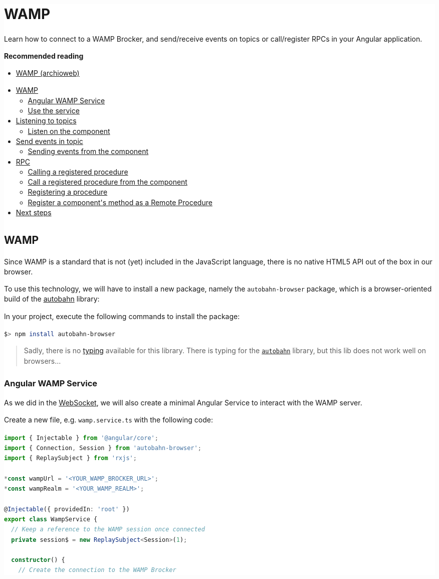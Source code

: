 # WAMP

Learn how to connect to a WAMP Brocker, and send/receive events on topics or call/register RPCs in your Angular application.



**Recommended reading**

* [WAMP (archioweb)](https://mediacomem.github.io/comem-archioweb/2022-2023/subjects/wamp/?home=MediaComem%2Fcomem-archioweb%23readme#1)




- [WAMP](#wamp)
  - [Angular WAMP Service](#angular-wamp-service)
  - [Use the service](#use-the-service)
- [Listening to topics](#listening-to-topics)
  - [Listen on the component](#listen-on-the-component)
- [Send events in topic](#send-events-in-topic)
  - [Sending events from the component](#sending-events-from-the-component)
- [RPC](#rpc)
  - [Calling a registered procedure](#calling-a-registered-procedure)
  - [Call a registered procedure from the component](#call-a-registered-procedure-from-the-component)
  - [Registering a procedure](#registering-a-procedure)
  - [Register a component's method as a Remote Procedure](#register-a-components-method-as-a-remote-procedure)
- [Next steps](#next-steps)



## WAMP

Since WAMP is a standard that is not (yet) included in the JavaScript language, there is no native HTML5 API out of the box in our browser.

To use this technology, we will have to install a new package, namely the `autobahn-browser` package, which is a browser-oriented build of the [autobahn][autobahn] library:

In your project, execute the following commands to install the package:

```bash
$> npm install autobahn-browser
```
> Sadly, there is no [typing][autobahn-types] available for this library. There is typing for the [`autobahn`][autobahn-npm] library, but this lib does not work well on browsers...

### Angular WAMP Service

As we did in the [WebSocket][ws-subject], we will also create a minimal Angular Service to interact with the WAMP server.

Create a new file, e.g. `wamp.service.ts` with the following code:

```ts
import { Injectable } from '@angular/core';
import { Connection, Session } from 'autobahn-browser';
import { ReplaySubject } from 'rxjs';

*const wampUrl = '<YOUR_WAMP_BROCKER_URL>';
*const wampRealm = '<YOUR_WAMP_REALM>';

@Injectable({ providedIn: 'root' })
export class WampService {
  // Keep a reference to the WAMP session once connected
  private session$ = new ReplaySubject<Session>(1);

  constructor() {
    // Create the connection to the WAMP Brocker
```

[autobahn]: https://crossbar.io/autobahn/
[autobahn-types]: https://www.npmjs.com/package/@types/autobahn
[autobahn-npm]: https://www.npmjs.com/package/autobahn
[ws-subject]: ../websocket/readme.md
[ng-wamp]: https://gist.github.com/Tazaf/c5be09cc52ad037ce73c246bf5da241a